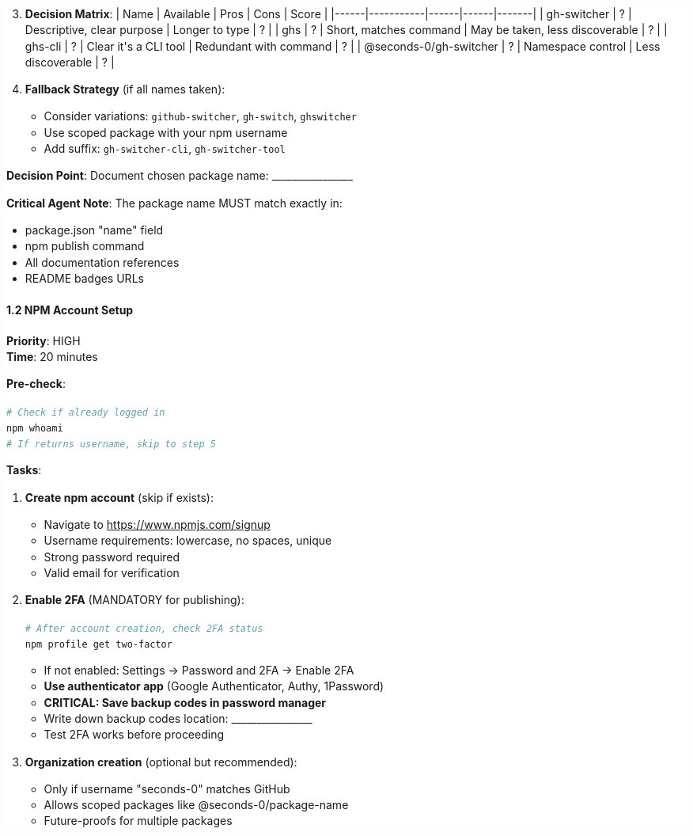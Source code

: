 3. **Decision Matrix**:
   | Name | Available | Pros | Cons | Score |
   |------|-----------|------|------|-------|
   | gh-switcher | ? | Descriptive, clear purpose | Longer to type | ? |
   | ghs | ? | Short, matches command | May be taken, less discoverable | ? |
   | ghs-cli | ? | Clear it's a CLI tool | Redundant with command | ? |
   | @seconds-0/gh-switcher | ? | Namespace control | Less discoverable | ? |

4. **Fallback Strategy** (if all names taken):
   - Consider variations: `github-switcher`, `gh-switch`, `ghswitcher`
   - Use scoped package with your npm username
   - Add suffix: `gh-switcher-cli`, `gh-switcher-tool`

**Decision Point**: Document chosen package name: ________________

**Critical Agent Note**: The package name MUST match exactly in:
- package.json "name" field
- npm publish command
- All documentation references
- README badges URLs

#### 1.2 NPM Account Setup
**Priority**: HIGH  
**Time**: 20 minutes

**Pre-check**:
```bash
# Check if already logged in
npm whoami
# If returns username, skip to step 5
```

**Tasks**:
1. **Create npm account** (skip if exists):
   - Navigate to https://www.npmjs.com/signup
   - Username requirements: lowercase, no spaces, unique
   - Strong password required
   - Valid email for verification

2. **Enable 2FA** (MANDATORY for publishing):
   ```bash
   # After account creation, check 2FA status
   npm profile get two-factor
   ```
   - If not enabled: Settings → Password and 2FA → Enable 2FA
   - **Use authenticator app** (Google Authenticator, Authy, 1Password)
   - **CRITICAL: Save backup codes in password manager**
   - Write down backup codes location: ________________
   - Test 2FA works before proceeding

3. **Organization creation** (optional but recommended):
   - Only if username "seconds-0" matches GitHub
   - Allows scoped packages like @seconds-0/package-name
   - Future-proofs for multiple packages
